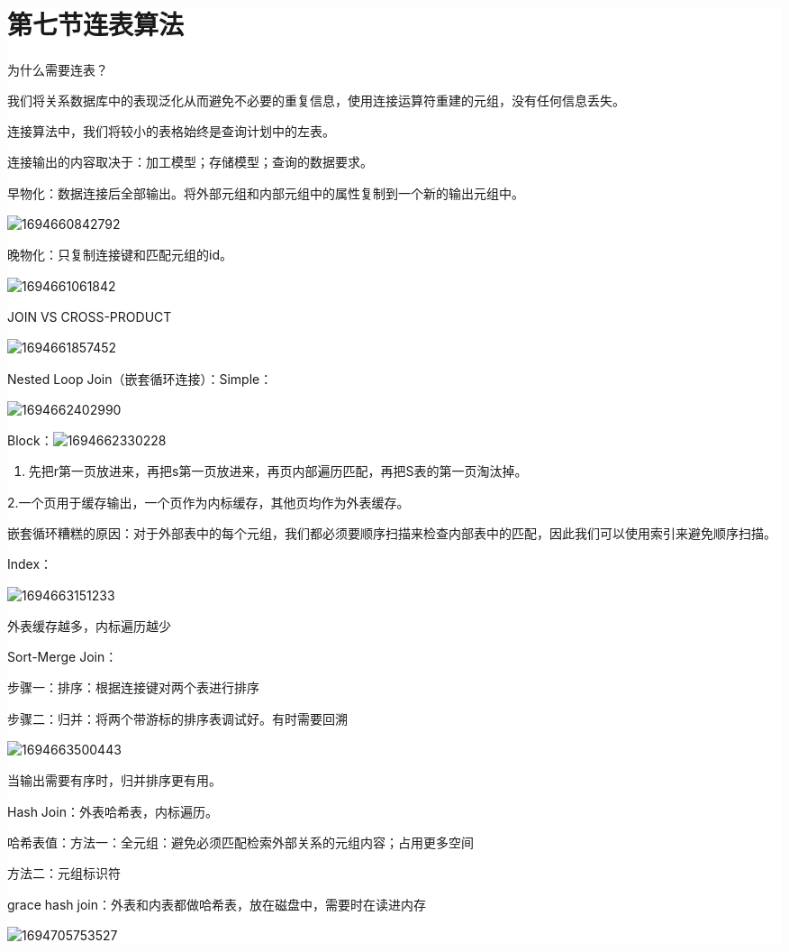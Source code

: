 # 第七节连表算法

为什么需要连表？

我们将关系数据库中的表现泛化从而避免不必要的重复信息，使用连接运算符重建的元组，没有任何信息丢失。

连接算法中，我们将较小的表格始终是查询计划中的左表。

连接输出的内容取决于：加工模型；存储模型；查询的数据要求。

早物化：数据连接后全部输出。将外部元组和内部元组中的属性复制到一个新的输出元组中。

![1694660842792](C:\Users\王黎超\AppData\Roaming\Typora\typora-user-images\1694660842792.png)

晚物化：只复制连接键和匹配元组的id。

![1694661061842](C:\Users\王黎超\AppData\Roaming\Typora\typora-user-images\1694661061842.png)

JOIN VS CROSS-PRODUCT

![1694661857452](C:\Users\王黎超\AppData\Roaming\Typora\typora-user-images\1694661857452.png)

Nested Loop Join（嵌套循环连接）：Simple：

![1694662402990](C:\Users\王黎超\AppData\Roaming\Typora\typora-user-images\1694662402990.png)

Block：![1694662330228](C:\Users\王黎超\AppData\Roaming\Typora\typora-user-images\1694662330228.png)

1. 先把r第一页放进来，再把s第一页放进来，再页内部遍历匹配，再把S表的第一页淘汰掉。

2.一个页用于缓存输出，一个页作为内标缓存，其他页均作为外表缓存。

嵌套循环糟糕的原因：对于外部表中的每个元组，我们都必须要顺序扫描来检查内部表中的匹配，因此我们可以使用索引来避免顺序扫描。

Index：

![1694663151233](C:\Users\王黎超\AppData\Roaming\Typora\typora-user-images\1694663151233.png)

外表缓存越多，内标遍历越少

Sort-Merge Join：

步骤一：排序：根据连接键对两个表进行排序

步骤二：归并：将两个带游标的排序表调试好。有时需要回溯

![1694663500443](C:\Users\王黎超\AppData\Roaming\Typora\typora-user-images\1694663500443.png)

当输出需要有序时，归并排序更有用。

Hash Join：外表哈希表，内标遍历。

哈希表值：方法一：全元组：避免必须匹配检索外部关系的元组内容；占用更多空间

方法二：元组标识符

grace hash join：外表和内表都做哈希表，放在磁盘中，需要时在读进内存

![1694705753527](C:\Users\王黎超\AppData\Roaming\Typora\typora-user-images\1694705753527.png)
